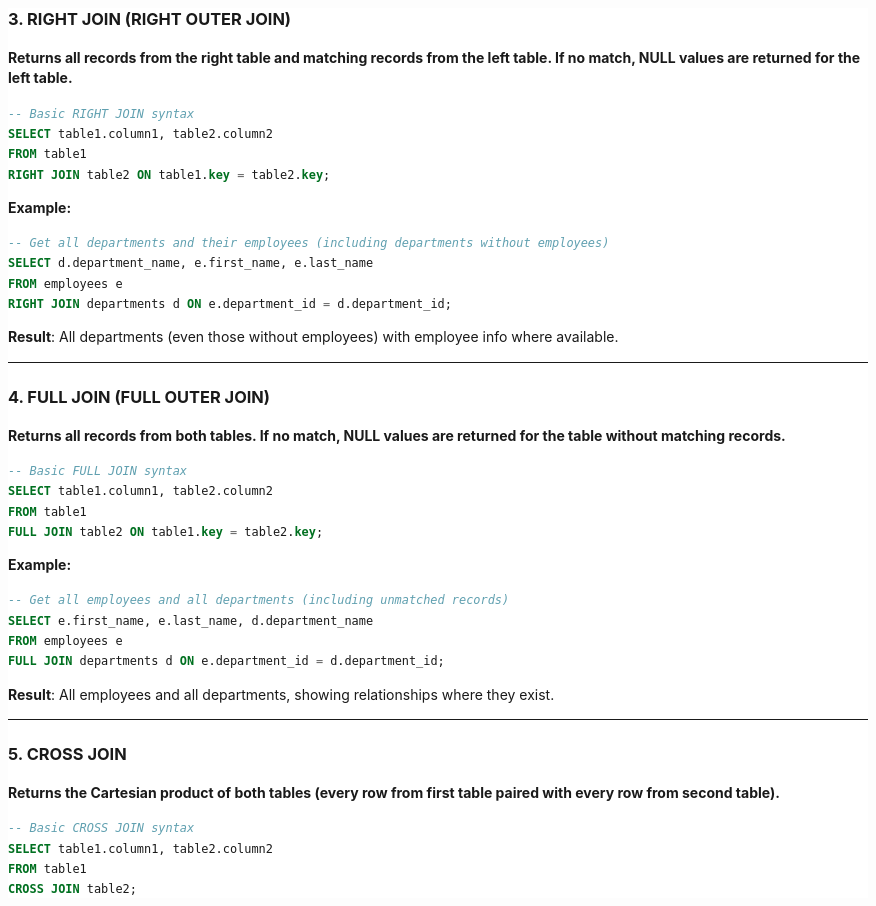 
### 3. RIGHT JOIN (RIGHT OUTER JOIN)
**Returns all records from the right table and matching records from the left table. If no match, NULL values are returned for the left table.**

```sql
-- Basic RIGHT JOIN syntax
SELECT table1.column1, table2.column2
FROM table1
RIGHT JOIN table2 ON table1.key = table2.key;
```

**Example:**
```sql
-- Get all departments and their employees (including departments without employees)
SELECT d.department_name, e.first_name, e.last_name
FROM employees e
RIGHT JOIN departments d ON e.department_id = d.department_id;
```

**Result**: All departments (even those without employees) with employee info where available.

---

### 4. FULL JOIN (FULL OUTER JOIN)
**Returns all records from both tables. If no match, NULL values are returned for the table without matching records.**

```sql
-- Basic FULL JOIN syntax
SELECT table1.column1, table2.column2
FROM table1
FULL JOIN table2 ON table1.key = table2.key;
```

**Example:**
```sql
-- Get all employees and all departments (including unmatched records)
SELECT e.first_name, e.last_name, d.department_name
FROM employees e
FULL JOIN departments d ON e.department_id = d.department_id;
```

**Result**: All employees and all departments, showing relationships where they exist.

---

### 5. CROSS JOIN
**Returns the Cartesian product of both tables (every row from first table paired with every row from second table).**

```sql
-- Basic CROSS JOIN syntax
SELECT table1.column1, table2.column2
FROM table1
CROSS JOIN table2;
```
